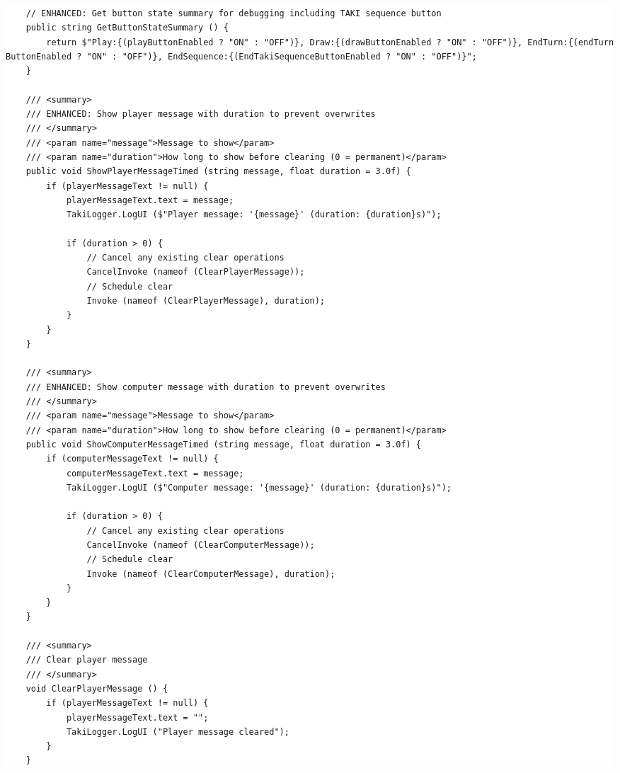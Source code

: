 		// ENHANCED: Get button state summary for debugging including TAKI sequence button
		public string GetButtonStateSummary () {
			return $"Play:{(playButtonEnabled ? "ON" : "OFF")}, Draw:{(drawButtonEnabled ? "ON" : "OFF")}, EndTurn:{(endTurnButtonEnabled ? "ON" : "OFF")}, EndSequence:{(EndTakiSequenceButtonEnabled ? "ON" : "OFF")}";
		}

		/// <summary> 
		/// ENHANCED: Show player message with duration to prevent overwrites
		/// </summary>
		/// <param name="message">Message to show</param>
		/// <param name="duration">How long to show before clearing (0 = permanent)</param>
		public void ShowPlayerMessageTimed (string message, float duration = 3.0f) {
			if (playerMessageText != null) {
				playerMessageText.text = message;
				TakiLogger.LogUI ($"Player message: '{message}' (duration: {duration}s)");

				if (duration > 0) {
					// Cancel any existing clear operations
					CancelInvoke (nameof (ClearPlayerMessage));
					// Schedule clear
					Invoke (nameof (ClearPlayerMessage), duration);
				}
			}
		}

		/// <summary>
		/// ENHANCED: Show computer message with duration to prevent overwrites
		/// </summary>
		/// <param name="message">Message to show</param>
		/// <param name="duration">How long to show before clearing (0 = permanent)</param>
		public void ShowComputerMessageTimed (string message, float duration = 3.0f) {
			if (computerMessageText != null) {
				computerMessageText.text = message;
				TakiLogger.LogUI ($"Computer message: '{message}' (duration: {duration}s)");

				if (duration > 0) {
					// Cancel any existing clear operations
					CancelInvoke (nameof (ClearComputerMessage));
					// Schedule clear
					Invoke (nameof (ClearComputerMessage), duration);
				}
			}
		}

		/// <summary>
		/// Clear player message
		/// </summary>
		void ClearPlayerMessage () {
			if (playerMessageText != null) {
				playerMessageText.text = "";
				TakiLogger.LogUI ("Player message cleared");
			}
		}
